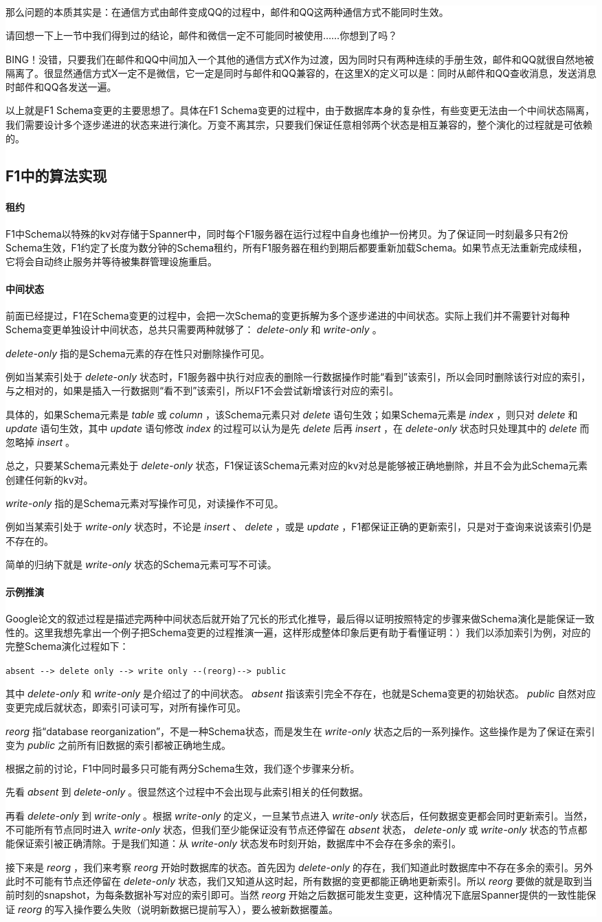 那么问题的本质其实是：在通信方式由邮件变成QQ的过程中，邮件和QQ这两种通信方式不能同时生效。

请回想一下上一节中我们得到过的结论，邮件和微信一定不可能同时被使用……你想到了吗？

BING！没错，只要我们在邮件和QQ中间加入一个其他的通信方式X作为过渡，因为同时只有两种连续的手册生效，邮件和QQ就很自然地被隔离了。很显然通信方式X一定不是微信，它一定是同时与邮件和QQ兼容的，在这里X的定义可以是：同时从邮件和QQ查收消息，发送消息时邮件和QQ各发送一遍。

以上就是F1 Schema变更的主要思想了。具体在F1 Schema变更的过程中，由于数据库本身的复杂性，有些变更无法由一个中间状态隔离，我们需要设计多个逐步递进的状态来进行演化。万变不离其宗，只要我们保证任意相邻两个状态是相互兼容的，整个演化的过程就是可依赖的。

## F1中的算法实现
#### 租约
F1中Schema以特殊的kv对存储于Spanner中，同时每个F1服务器在运行过程中自身也维护一份拷贝。为了保证同一时刻最多只有2份Schema生效，F1约定了长度为数分钟的Schema租约，所有F1服务器在租约到期后都要重新加载Schema。如果节点无法重新完成续租，它将会自动终止服务并等待被集群管理设施重启。

#### 中间状态
前面已经提过，F1在Schema变更的过程中，会把一次Schema的变更拆解为多个逐步递进的中间状态。实际上我们并不需要针对每种Schema变更单独设计中间状态，总共只需要两种就够了： *delete-only* 和 *write-only* 。

*delete-only* 指的是Schema元素的存在性只对删除操作可见。

例如当某索引处于 *delete-only* 状态时，F1服务器中执行对应表的删除一行数据操作时能“看到”该索引，所以会同时删除该行对应的索引，与之相对的，如果是插入一行数据则“看不到”该索引，所以F1不会尝试新增该行对应的索引。

具体的，如果Schema元素是 *table* 或 *column* ，该Schema元素只对 *delete* 语句生效；如果Schema元素是 *index* ，则只对 *delete* 和 *update* 语句生效，其中 *update* 语句修改 *index* 的过程可以认为是先 *delete* 后再 *insert* ，在 *delete-only* 状态时只处理其中的 *delete* 而忽略掉 *insert* 。

总之，只要某Schema元素处于 *delete-only* 状态，F1保证该Schema元素对应的kv对总是能够被正确地删除，并且不会为此Schema元素创建任何新的kv对。

*write-only* 指的是Schema元素对写操作可见，对读操作不可见。

例如当某索引处于 *write-only* 状态时，不论是 *insert* 、 *delete* ，或是 *update* ，F1都保证正确的更新索引，只是对于查询来说该索引仍是不存在的。

简单的归纳下就是 *write-only* 状态的Schema元素可写不可读。

#### 示例推演
Google论文的叙述过程是描述完两种中间状态后就开始了冗长的形式化推导，最后得以证明按照特定的步骤来做Schema演化是能保证一致性的。这里我想先拿出一个例子把Schema变更的过程推演一遍，这样形成整体印象后更有助于看懂证明：）我们以添加索引为例，对应的完整Schema演化过程如下：

    absent --> delete only --> write only --(reorg)--> public

其中 *delete-only* 和 *write-only* 是介绍过了的中间状态。 *absent* 指该索引完全不存在，也就是Schema变更的初始状态。 *public* 自然对应变更完成后就状态，即索引可读可写，对所有操作可见。

*reorg* 指“database reorganization”，不是一种Schema状态，而是发生在 *write-only* 状态之后的一系列操作。这些操作是为了保证在索引变为 *public* 之前所有旧数据的索引都被正确地生成。

根据之前的讨论，F1中同时最多只可能有两分Schema生效，我们逐个步骤来分析。

先看 *absent* 到 *delete-only* 。很显然这个过程中不会出现与此索引相关的任何数据。

再看 *delete-only* 到 *write-only* 。根据 *write-only* 的定义，一旦某节点进入 *write-only* 状态后，任何数据变更都会同时更新索引。当然，不可能所有节点同时进入 *write-only* 状态，但我们至少能保证没有节点还停留在 *absent* 状态， *delete-only* 或 *write-only* 状态的节点都能保证索引被正确清除。于是我们知道：从 *write-only* 状态发布时刻开始，数据库中不会存在多余的索引。

接下来是 *reorg* ，我们来考察 *reorg* 开始时数据库的状态。首先因为 *delete-only* 的存在，我们知道此时数据库中不存在多余的索引。另外此时不可能有节点还停留在 *delete-only* 状态，我们又知道从这时起，所有数据的变更都能正确地更新索引。所以 *reorg* 要做的就是取到当前时刻的snapshot，为每条数据补写对应的索引即可。当然 *reorg* 开始之后数据可能发生变更，这种情况下底层Spanner提供的一致性能保证 *reorg* 的写入操作要么失败（说明新数据已提前写入），要么被新数据覆盖。
